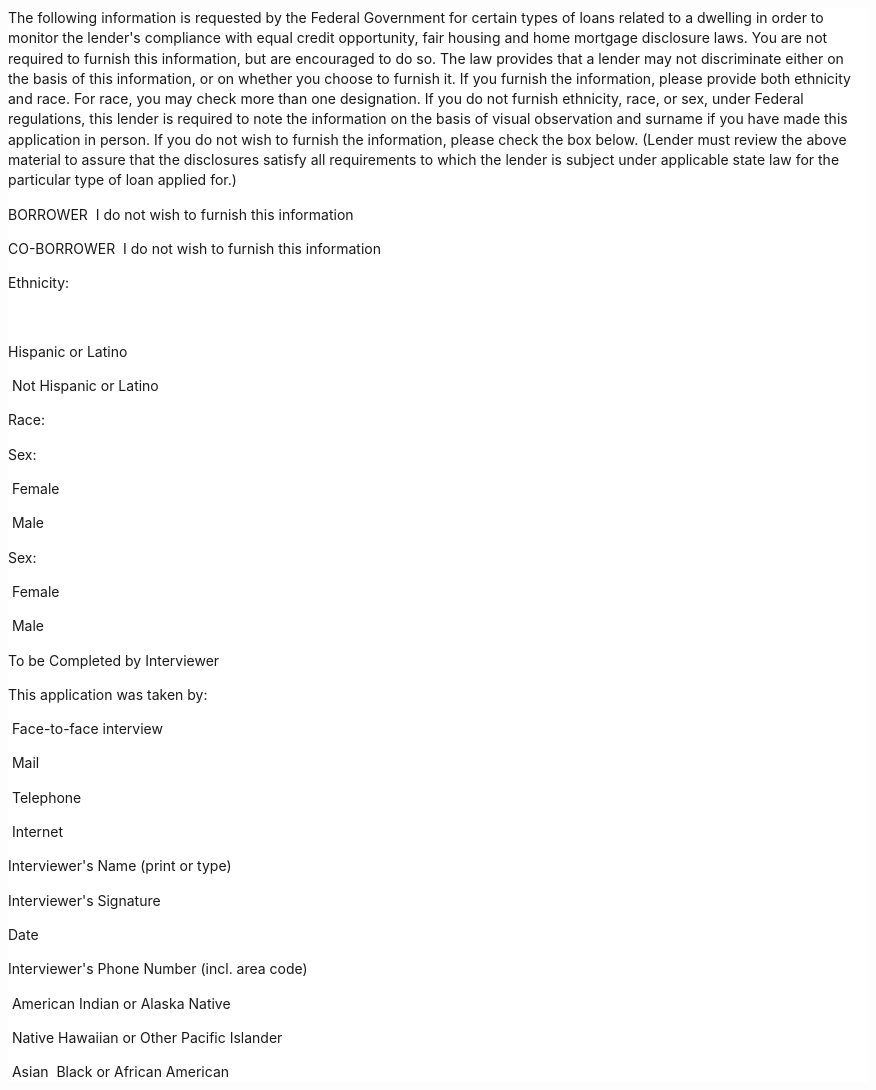 The following information is requested by the Federal Government for certain types of loans related to a dwelling in order to monitor the lender's compliance with equal credit opportunity, fair housing and home mortgage disclosure laws.  You are not required to furnish this information, but are encouraged to do so.  The law provides that a lender may not discriminate either on the basis of this information, or on whether you choose to furnish it.  If you furnish the information, please provide both ethnicity and race.  For race, you may check more than one designation.  If you do not furnish ethnicity, race, or sex, under Federal regulations, this lender is required to note the information on the basis of visual observation and surname if you have made this application in person.  If you do not wish to furnish the information, please check the box below. (Lender must review the above material to assure that the disclosures satisfy all requirements to which the lender is subject under applicable state law for the particular type of loan applied for.)

BORROWER  I do not wish to furnish this information

CO-BORROWER  I do not wish to furnish this information

Ethnicity:



Hispanic or Latino

 Not Hispanic or Latino

Race:

Sex:

 Female

 Male

Sex:

 Female

 Male

To be Completed by Interviewer

This application was taken by:

 Face-to-face interview

 Mail

 Telephone

 Internet

Interviewer's Name (print or type)

Interviewer's Signature

Date

Interviewer's Phone Number (incl. area code)

 American Indian or Alaska Native

 Native Hawaiian or Other Pacific Islander

 Asian  Black or African American
